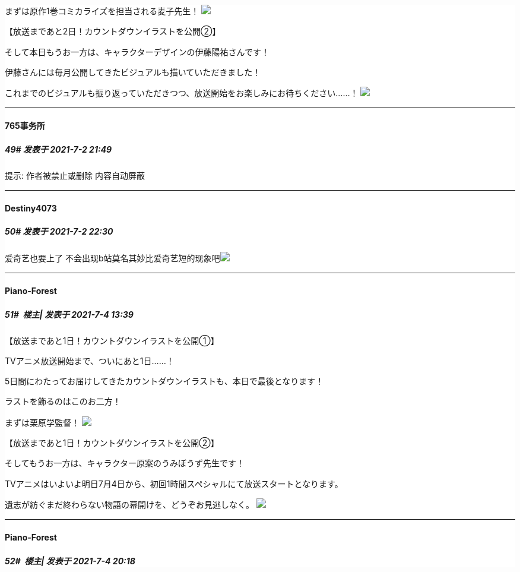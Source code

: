 まずは原作1巻コミカライズを担当される麦子先生！
<img src="https://p.sda1.dev/2/2b3b48dcb5c04eb09b5e298cd0d8d4b7/E5SAGXWVgAMWhz4.jpg" referrerpolicy="no-referrer">

【放送まであと2日！カウントダウンイラストを公開②】

そして本日もうお一方は、キャラクターデザインの伊藤陽祐さんです！

伊藤さんには毎月公開してきたビジュアルも描いていただきました！

これまでのビジュアルも振り返っていただきつつ、放送開始をお楽しみにお待ちください……！
<img src="https://p.sda1.dev/2/83dddd6057fe9ae8dcb1655951bd8acd/E5SA-sBUYAIdxEf.jpg" referrerpolicy="no-referrer">

*****

####  765事务所  
##### 49#       发表于 2021-7-2 21:49

提示: 作者被禁止或删除 内容自动屏蔽

*****

####  Destiny4073  
##### 50#       发表于 2021-7-2 22:30

爱奇艺也要上了 不会出现b站莫名其妙比爱奇艺短的现象吧<img src="https://static.saraba1st.com/image/smiley/face2017/067.png" referrerpolicy="no-referrer">

*****

####  Piano-Forest  
##### 51#         楼主| 发表于 2021-7-4 13:39

【放送まであと1日！カウントダウンイラストを公開①】

TVアニメ放送開始まで、ついにあと1日……！

5日間にわたってお届けしてきたカウントダウンイラストも、本日で最後となります！

ラストを飾るのはこのお二方！

まずは栗原学監督！
<img src="https://p.sda1.dev/2/77b9e37f43fb79638361fb6df5c30c0c/E5W3rGbVUAMfDm0.jpg" referrerpolicy="no-referrer">

【放送まであと1日！カウントダウンイラストを公開②】

そしてもうお一方は、キャラクター原案のうみぼうず先生です！

TVアニメはいよいよ明日7月4日から、初回1時間スペシャルにて放送スタートとなります。

遺志が紡ぐまだ終わらない物語の幕開けを、どうぞお見逃しなく。
<img src="https://p.sda1.dev/2/11ac1c69aca9f83235d0a397a2cdc005/E5W5Ze0UcAEAkyK.jpg" referrerpolicy="no-referrer">

*****

####  Piano-Forest  
##### 52#         楼主| 发表于 2021-7-4 20:18
